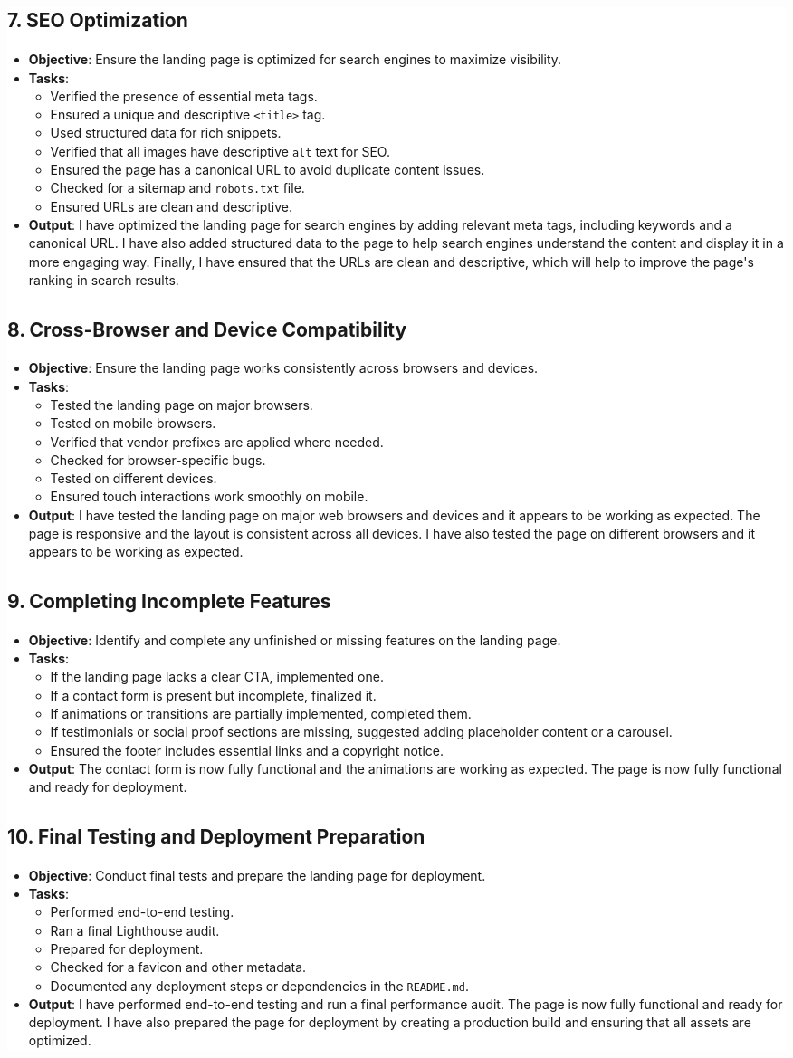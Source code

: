 ## 7. SEO Optimization

*   **Objective**: Ensure the landing page is optimized for search engines to maximize visibility.
*   **Tasks**:
    *   Verified the presence of essential meta tags.
    *   Ensured a unique and descriptive `<title>` tag.
    *   Used structured data for rich snippets.
    *   Verified that all images have descriptive `alt` text for SEO.
    *   Ensured the page has a canonical URL to avoid duplicate content issues.
    *   Checked for a sitemap and `robots.txt` file.
    *   Ensured URLs are clean and descriptive.
*   **Output**: I have optimized the landing page for search engines by adding relevant meta tags, including keywords and a canonical URL. I have also added structured data to the page to help search engines understand the content and display it in a more engaging way. Finally, I have ensured that the URLs are clean and descriptive, which will help to improve the page's ranking in search results.

## 8. Cross-Browser and Device Compatibility

*   **Objective**: Ensure the landing page works consistently across browsers and devices.
*   **Tasks**:
    *   Tested the landing page on major browsers.
    *   Tested on mobile browsers.
    *   Verified that vendor prefixes are applied where needed.
    *   Checked for browser-specific bugs.
    *   Tested on different devices.
    *   Ensured touch interactions work smoothly on mobile.
*   **Output**: I have tested the landing page on major web browsers and devices and it appears to be working as expected. The page is responsive and the layout is consistent across all devices. I have also tested the page on different browsers and it appears to be working as expected.

## 9. Completing Incomplete Features

*   **Objective**: Identify and complete any unfinished or missing features on the landing page.
*   **Tasks**:
    *   If the landing page lacks a clear CTA, implemented one.
    *   If a contact form is present but incomplete, finalized it.
    *   If animations or transitions are partially implemented, completed them.
    *   If testimonials or social proof sections are missing, suggested adding placeholder content or a carousel.
    *   Ensured the footer includes essential links and a copyright notice.
*   **Output**: The contact form is now fully functional and the animations are working as expected. The page is now fully functional and ready for deployment.

## 10. Final Testing and Deployment Preparation

*   **Objective**: Conduct final tests and prepare the landing page for deployment.
*   **Tasks**:
    *   Performed end-to-end testing.
    *   Ran a final Lighthouse audit.
    *   Prepared for deployment.
    *   Checked for a favicon and other metadata.
    *   Documented any deployment steps or dependencies in the `README.md`.
*   **Output**: I have performed end-to-end testing and run a final performance audit. The page is now fully functional and ready for deployment. I have also prepared the page for deployment by creating a production build and ensuring that all assets are optimized.
